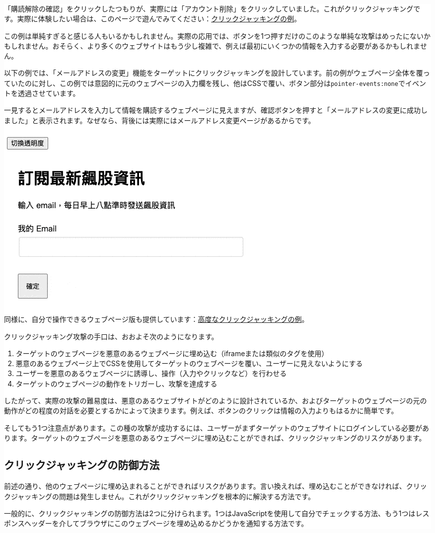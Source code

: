 「購読解除の確認」をクリックしたつもりが、実際には「アカウント削除」をクリックしていました。これがクリックジャッキングです。実際に体験したい場合は、このページで遊んでみてください：[クリックジャッキングの例](https://aszx87410.github.io/demo/clickjacking/)。

この例は単純すぎると感じる人もいるかもしれません。実際の応用では、ボタンを1つ押すだけのこのような単純な攻撃はめったにないかもしれません。おそらく、より多くのウェブサイトはもう少し複雑で、例えば最初にいくつかの情報を入力する必要があるかもしれません。

以下の例では、「メールアドレスの変更」機能をターゲットにクリックジャッキングを設計しています。前の例がウェブページ全体を覆っていたのに対し、この例では意図的に元のウェブページの入力欄を残し、他はCSSで覆い、ボタン部分は`pointer-events:none`でイベントを透過させています。

一見するとメールアドレスを入力して情報を購読するウェブページに見えますが、確認ボタンを押すと「メールアドレスの変更に成功しました」と表示されます。なぜなら、背後には実際にはメールアドレス変更ページがあるからです。

![](pics/27-02.gif)

同様に、自分で操作できるウェブページ版も提供しています：[高度なクリックジャッキングの例](https://aszx87410.github.io/demo/clickjacking/adv.html)。

クリックジャッキング攻撃の手口は、おおよそ次のようになります。

1. ターゲットのウェブページを悪意のあるウェブページに埋め込む（iframeまたは類似のタグを使用）
2. 悪意のあるウェブページ上でCSSを使用してターゲットのウェブページを覆い、ユーザーに見えないようにする
3. ユーザーを悪意のあるウェブページに誘導し、操作（入力やクリックなど）を行わせる
4. ターゲットのウェブページの動作をトリガーし、攻撃を達成する

したがって、実際の攻撃の難易度は、悪意のあるウェブサイトがどのように設計されているか、およびターゲットのウェブページの元の動作がどの程度の対話を必要とするかによって決まります。例えば、ボタンのクリックは情報の入力よりもはるかに簡単です。

そしてもう1つ注意点があります。この種の攻撃が成功するには、ユーザーがまずターゲットのウェブサイトにログインしている必要があります。ターゲットのウェブページを悪意のあるウェブページに埋め込むことができれば、クリックジャッキングのリスクがあります。

## クリックジャッキングの防御方法

前述の通り、他のウェブページに埋め込まれることができればリスクがあります。言い換えれば、埋め込むことができなければ、クリックジャッキングの問題は発生しません。これがクリックジャッキングを根本的に解決する方法です。

一般的に、クリックジャッキングの防御方法は2つに分けられます。1つはJavaScriptを使用して自分でチェックする方法、もう1つはレスポンスヘッダーを介してブラウザにこのウェブページを埋め込めるかどうかを通知する方法です。
